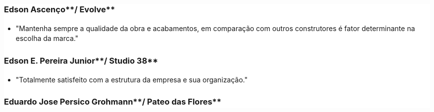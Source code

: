 ### Edson Ascenço**/ Evolve**
  * "Mantenha sempre a qualidade da obra e acabamentos, em comparação com outros construtores é fator determinante na escolha da marca."
### Edson E. Pereira Junior**/ Studio 38**
  * "Totalmente satisfeito com a estrutura da empresa e sua organização."
### Eduardo Jose Persico Grohmann**/ Pateo das Flores**
